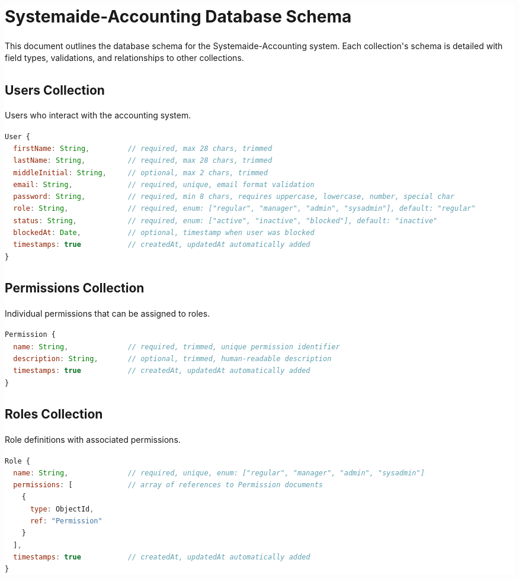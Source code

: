 # Systemaide-Accounting Database Schema

This document outlines the database schema for the Systemaide-Accounting system. Each collection's schema is detailed with field types, validations, and relationships to other collections.

## Users Collection

Users who interact with the accounting system.

```javascript
User {
  firstName: String,         // required, max 28 chars, trimmed
  lastName: String,          // required, max 28 chars, trimmed
  middleInitial: String,     // optional, max 2 chars, trimmed
  email: String,             // required, unique, email format validation
  password: String,          // required, min 8 chars, requires uppercase, lowercase, number, special char
  role: String,              // required, enum: ["regular", "manager", "admin", "sysadmin"], default: "regular"
  status: String,            // required, enum: ["active", "inactive", "blocked"], default: "inactive"
  blockedAt: Date,           // optional, timestamp when user was blocked
  timestamps: true           // createdAt, updatedAt automatically added
}
```

## Permissions Collection

Individual permissions that can be assigned to roles.

```javascript
Permission {
  name: String,              // required, trimmed, unique permission identifier
  description: String,       // optional, trimmed, human-readable description
  timestamps: true           // createdAt, updatedAt automatically added
}
```

## Roles Collection

Role definitions with associated permissions.

```javascript
Role {
  name: String,              // required, unique, enum: ["regular", "manager", "admin", "sysadmin"]
  permissions: [             // array of references to Permission documents
    {
      type: ObjectId,
      ref: "Permission"
    }
  ],
  timestamps: true           // createdAt, updatedAt automatically added
}
```
